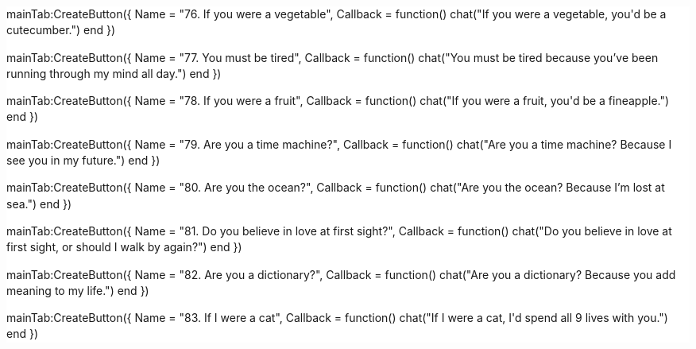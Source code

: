 mainTab:CreateButton({
    Name = "76. If you were a vegetable",
    Callback = function()
        chat("If you were a vegetable, you'd be a cutecumber.")
    end
})

mainTab:CreateButton({
    Name = "77. You must be tired",
    Callback = function()
        chat("You must be tired because you’ve been running through my mind all day.")
    end
})

mainTab:CreateButton({
    Name = "78. If you were a fruit",
    Callback = function()
        chat("If you were a fruit, you'd be a fineapple.")
    end
})

mainTab:CreateButton({
    Name = "79. Are you a time machine?",
    Callback = function()
        chat("Are you a time machine? Because I see you in my future.")
    end
})

mainTab:CreateButton({
    Name = "80. Are you the ocean?",
    Callback = function()
        chat("Are you the ocean? Because I’m lost at sea.")
    end
})

mainTab:CreateButton({
    Name = "81. Do you believe in love at first sight?",
    Callback = function()
        chat("Do you believe in love at first sight, or should I walk by again?")
    end
})

mainTab:CreateButton({
    Name = "82. Are you a dictionary?",
    Callback = function()
        chat("Are you a dictionary? Because you add meaning to my life.")
    end
})

mainTab:CreateButton({
    Name = "83. If I were a cat",
    Callback = function()
        chat("If I were a cat, I'd spend all 9 lives with you.")
    end
})
